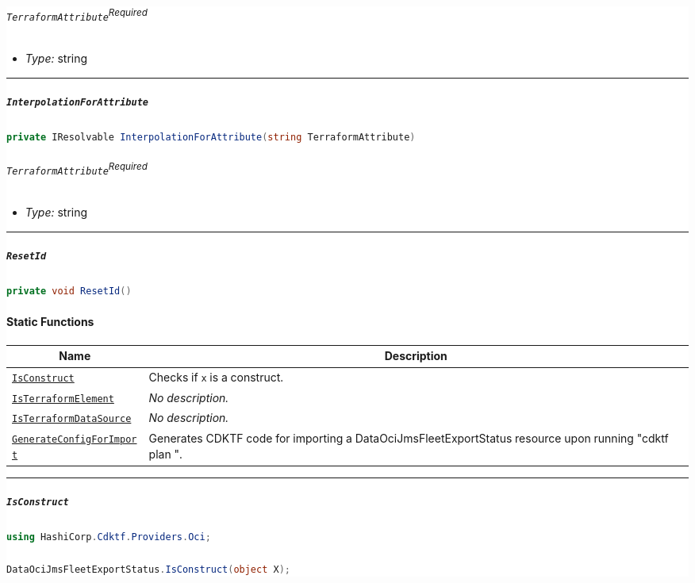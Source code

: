 ###### `TerraformAttribute`<sup>Required</sup> <a name="TerraformAttribute" id="rhizo-co-terraform-provider-oci.dataOciJmsFleetExportStatus.DataOciJmsFleetExportStatus.getStringMapAttribute.parameter.terraformAttribute"></a>

- *Type:* string

---

##### `InterpolationForAttribute` <a name="InterpolationForAttribute" id="rhizo-co-terraform-provider-oci.dataOciJmsFleetExportStatus.DataOciJmsFleetExportStatus.interpolationForAttribute"></a>

```csharp
private IResolvable InterpolationForAttribute(string TerraformAttribute)
```

###### `TerraformAttribute`<sup>Required</sup> <a name="TerraformAttribute" id="rhizo-co-terraform-provider-oci.dataOciJmsFleetExportStatus.DataOciJmsFleetExportStatus.interpolationForAttribute.parameter.terraformAttribute"></a>

- *Type:* string

---

##### `ResetId` <a name="ResetId" id="rhizo-co-terraform-provider-oci.dataOciJmsFleetExportStatus.DataOciJmsFleetExportStatus.resetId"></a>

```csharp
private void ResetId()
```

#### Static Functions <a name="Static Functions" id="Static Functions"></a>

| **Name** | **Description** |
| --- | --- |
| <code><a href="#rhizo-co-terraform-provider-oci.dataOciJmsFleetExportStatus.DataOciJmsFleetExportStatus.isConstruct">IsConstruct</a></code> | Checks if `x` is a construct. |
| <code><a href="#rhizo-co-terraform-provider-oci.dataOciJmsFleetExportStatus.DataOciJmsFleetExportStatus.isTerraformElement">IsTerraformElement</a></code> | *No description.* |
| <code><a href="#rhizo-co-terraform-provider-oci.dataOciJmsFleetExportStatus.DataOciJmsFleetExportStatus.isTerraformDataSource">IsTerraformDataSource</a></code> | *No description.* |
| <code><a href="#rhizo-co-terraform-provider-oci.dataOciJmsFleetExportStatus.DataOciJmsFleetExportStatus.generateConfigForImport">GenerateConfigForImport</a></code> | Generates CDKTF code for importing a DataOciJmsFleetExportStatus resource upon running "cdktf plan <stack-name>". |

---

##### `IsConstruct` <a name="IsConstruct" id="rhizo-co-terraform-provider-oci.dataOciJmsFleetExportStatus.DataOciJmsFleetExportStatus.isConstruct"></a>

```csharp
using HashiCorp.Cdktf.Providers.Oci;

DataOciJmsFleetExportStatus.IsConstruct(object X);
```
